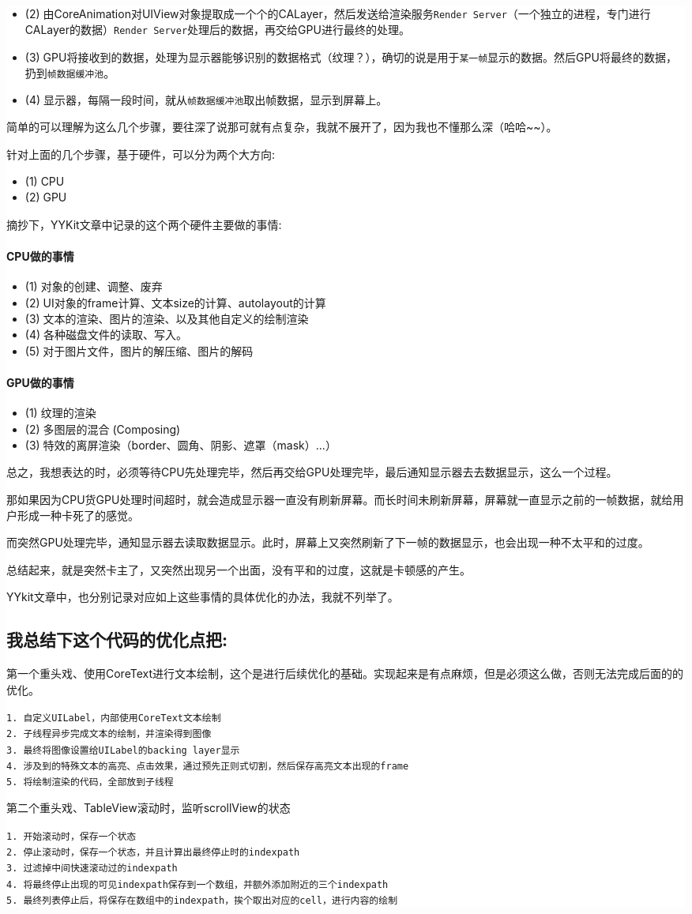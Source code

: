 - (2) 由CoreAnimation对UIView对象提取成一个个的CALayer，然后发送给渲染服务`Render Server`（一个独立的进程，专门进行CALayer的数据）`Render Server`处理后的数据，再交给GPU进行最终的处理。

- (3) GPU将接收到的数据，处理为显示器能够识别的数据格式（纹理？），确切的说是用于`某一帧`显示的数据。然后GPU将最终的数据，扔到`帧数据缓冲池`。

- (4) 显示器，每隔一段时间，就从`帧数据缓冲池`取出帧数据，显示到屏幕上。

简单的可以理解为这么几个步骤，要往深了说那可就有点复杂，我就不展开了，因为我也不懂那么深（哈哈~~）。

针对上面的几个步骤，基于硬件，可以分为两个大方向:

- (1) CPU
- (2) GPU

摘抄下，YYKit文章中记录的这个两个硬件主要做的事情:

#### CPU做的事情

- (1) 对象的创建、调整、废弃
- (2) UI对象的frame计算、文本size的计算、autolayout的计算
- (3) 文本的渲染、图片的渲染、以及其他自定义的绘制渲染
- (4) 各种磁盘文件的读取、写入。
- (5) 对于图片文件，图片的解压缩、图片的解码

#### GPU做的事情

- (1) 纹理的渲染
- (2) 多图层的混合 (Composing) 
- (3) 特效的离屏渲染（border、圆角、阴影、遮罩（mask）...）

总之，我想表达的时，必须等待CPU先处理完毕，然后再交给GPU处理完毕，最后通知显示器去去数据显示，这么一个过程。

那如果因为CPU货GPU处理时间超时，就会造成显示器一直没有刷新屏幕。而长时间未刷新屏幕，屏幕就一直显示之前的一帧数据，就给用户形成一种卡死了的感觉。

而突然GPU处理完毕，通知显示器去读取数据显示。此时，屏幕上又突然刷新了下一帧的数据显示，也会出现一种不太平和的过度。

总结起来，就是突然卡主了，又突然出现另一个出面，没有平和的过度，这就是卡顿感的产生。

YYkit文章中，也分别记录对应如上这些事情的具体优化的办法，我就不列举了。

## 我总结下这个代码的优化点把:

第一个重头戏、使用CoreText进行文本绘制，这个是进行后续优化的基础。实现起来是有点麻烦，但是必须这么做，否则无法完成后面的的优化。

```
1. 自定义UILabel，内部使用CoreText文本绘制
2. 子线程异步完成文本的绘制，并渲染得到图像
3. 最终将图像设置给UILabel的backing layer显示
4. 涉及到的特殊文本的高亮、点击效果，通过预先正则式切割，然后保存高亮文本出现的frame
5. 将绘制渲染的代码，全部放到子线程
```

第二个重头戏、TableView滚动时，监听scrollView的状态

```
1. 开始滚动时，保存一个状态
2. 停止滚动时，保存一个状态，并且计算出最终停止时的indexpath
3. 过滤掉中间快速滚动过的indexpath
4. 将最终停止出现的可见indexpath保存到一个数组，并额外添加附近的三个indexpath
5. 最终列表停止后，将保存在数组中的indexpath，挨个取出对应的cell，进行内容的绘制
```

